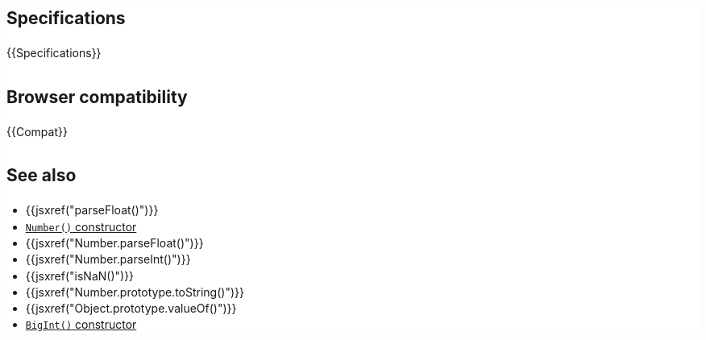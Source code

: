 ## Specifications

{{Specifications}}

## Browser compatibility

{{Compat}}

## See also

- {{jsxref("parseFloat()")}}
- [`Number()` constructor](/en-US/docs/Web/JavaScript/Reference/Global_Objects/Number/Number)
- {{jsxref("Number.parseFloat()")}}
- {{jsxref("Number.parseInt()")}}
- {{jsxref("isNaN()")}}
- {{jsxref("Number.prototype.toString()")}}
- {{jsxref("Object.prototype.valueOf()")}}
- [`BigInt()` constructor](/en-US/docs/Web/JavaScript/Reference/Global_Objects/BigInt/BigInt)
